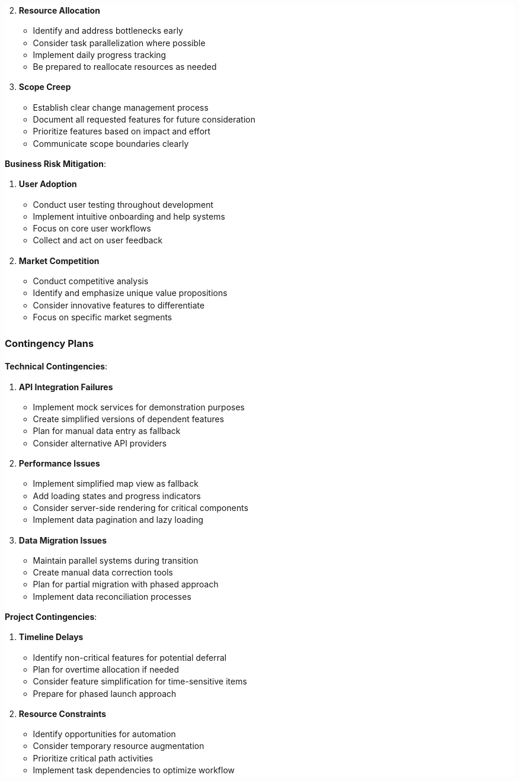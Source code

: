 2. **Resource Allocation**
   - Identify and address bottlenecks early
   - Consider task parallelization where possible
   - Implement daily progress tracking
   - Be prepared to reallocate resources as needed

3. **Scope Creep**
   - Establish clear change management process
   - Document all requested features for future consideration
   - Prioritize features based on impact and effort
   - Communicate scope boundaries clearly

**Business Risk Mitigation**:
1. **User Adoption**
   - Conduct user testing throughout development
   - Implement intuitive onboarding and help systems
   - Focus on core user workflows
   - Collect and act on user feedback

2. **Market Competition**
   - Conduct competitive analysis
   - Identify and emphasize unique value propositions
   - Consider innovative features to differentiate
   - Focus on specific market segments

### Contingency Plans
**Technical Contingencies**:
1. **API Integration Failures**
   - Implement mock services for demonstration purposes
   - Create simplified versions of dependent features
   - Plan for manual data entry as fallback
   - Consider alternative API providers

2. **Performance Issues**
   - Implement simplified map view as fallback
   - Add loading states and progress indicators
   - Consider server-side rendering for critical components
   - Implement data pagination and lazy loading

3. **Data Migration Issues**
   - Maintain parallel systems during transition
   - Create manual data correction tools
   - Plan for partial migration with phased approach
   - Implement data reconciliation processes

**Project Contingencies**:
1. **Timeline Delays**
   - Identify non-critical features for potential deferral
   - Plan for overtime allocation if needed
   - Consider feature simplification for time-sensitive items
   - Prepare for phased launch approach

2. **Resource Constraints**
   - Identify opportunities for automation
   - Consider temporary resource augmentation
   - Prioritize critical path activities
   - Implement task dependencies to optimize workflow
